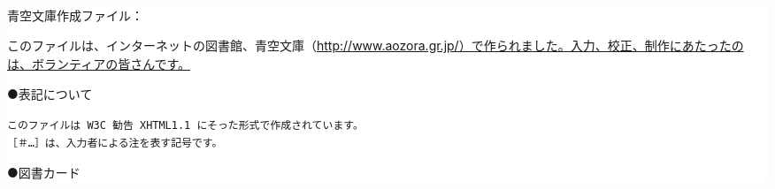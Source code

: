 青空文庫作成ファイル：

このファイルは、インターネットの図書館、青空文庫（http://www.aozora.gr.jp/）で作られました。入力、校正、制作にあたったのは、ボランティアの皆さんです。











●表記について


	このファイルは W3C 勧告 XHTML1.1 にそった形式で作成されています。
	［＃…］は、入力者による注を表す記号です。







●図書カード